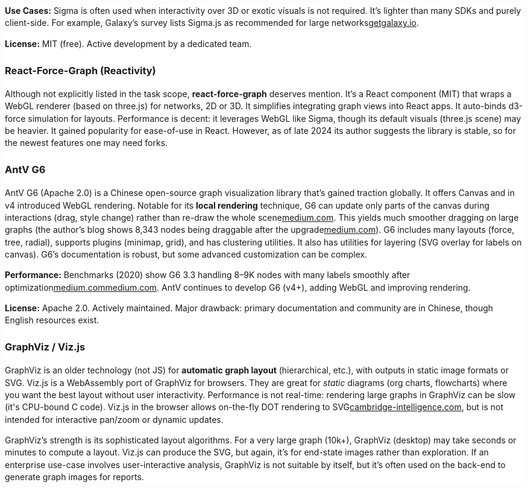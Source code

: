**Use Cases:** Sigma is often used when interactivity over 3D or exotic visuals is not required. It’s lighter than many SDKs and purely client-side. For example, Galaxy’s survey lists Sigma.js as recommended for large networks[getgalaxy.io](https://www.getgalaxy.io/resources/top-sigmajs-alternatives-2025#:~:text=Top%20Sigma,analyzing%20enormous%20biological%20networks%3B).

**License:** MIT (free). Active development by a dedicated team.

### React-Force-Graph (Reactivity)

Although not explicitly listed in the task scope, **react-force-graph** deserves mention. It’s a React component (MIT) that wraps a WebGL renderer (based on three.js) for networks, 2D or 3D. It simplifies integrating graph views into React apps. It auto-binds d3-force simulation for layouts. Performance is decent: it leverages WebGL like Sigma, though its default visuals (three.js scene) may be heavier. It gained popularity for ease-of-use in React. However, as of late 2024 its author suggests the library is stable, so for the newest features one may need forks.

### AntV G6

AntV G6 (Apache 2.0) is a Chinese open-source graph visualization library that’s gained traction globally. It offers Canvas and in v4 introduced WebGL rendering. Notable for its **local rendering** technique, G6 can update only parts of the canvas during interactions (drag, style change) rather than re-draw the whole scene[medium.com](https://medium.com/antv/g6-3-3-visualize-a-graph-with-excellent-performance-345f6de21619#:~:text=We%20all%20know%20that%20the,also%20takes%20some%20extra%20cost). This yields much smoother dragging on large graphs (the author’s blog shows 8,343 nodes being draggable after the upgrade[medium.com](https://medium.com/antv/g6-3-3-visualize-a-graph-with-excellent-performance-345f6de21619#:~:text=Experiment)). G6 includes many layouts (force, tree, radial), supports plugins (minimap, grid), and has clustering utilities. It also has utilities for layering (SVG overlay for labels on canvas). G6’s documentation is robust, but some advanced customization can be complex.

**Performance:** Benchmarks (2020) show G6 3.3 handling 8–9K nodes with many labels smoothly after optimization[medium.com](https://medium.com/antv/g6-3-3-visualize-a-graph-with-excellent-performance-345f6de21619#:~:text=G6%20with%20this%20data,with%20high%20value%20of%20FPS)[medium.com](https://medium.com/antv/g6-3-3-visualize-a-graph-with-excellent-performance-345f6de21619#:~:text=Experiment). AntV continues to develop G6 (v4+), adding WebGL and improving rendering.

**License:** Apache 2.0. Actively maintained. Major drawback: primary documentation and community are in Chinese, though English resources exist.

### GraphViz / Viz.js

GraphViz is an older technology (not JS) for **automatic graph layout** (hierarchical, etc.), with outputs in static image formats or SVG. Viz.js is a WebAssembly port of GraphViz for browsers. They are great for _static_ diagrams (org charts, flowcharts) where you want the best layout without user interactivity. Performance is not real-time: rendering large graphs in GraphViz can be slow (it's CPU-bound C code). Viz.js in the browser allows on-the-fly DOT rendering to SVG[cambridge-intelligence.com](https://cambridge-intelligence.com/open-source-data-visualization/#:~:text=,com), but is not intended for interactive pan/zoom or dynamic updates.

GraphViz’s strength is its sophisticated layout algorithms. For a very large graph (10k+), GraphViz (desktop) may take seconds or minutes to compute a layout. Viz.js can produce the SVG, but again, it’s for end-state images rather than exploration. If an enterprise use-case involves user-interactive analysis, GraphViz is not suitable by itself, but it’s often used on the back-end to generate graph images for reports.
